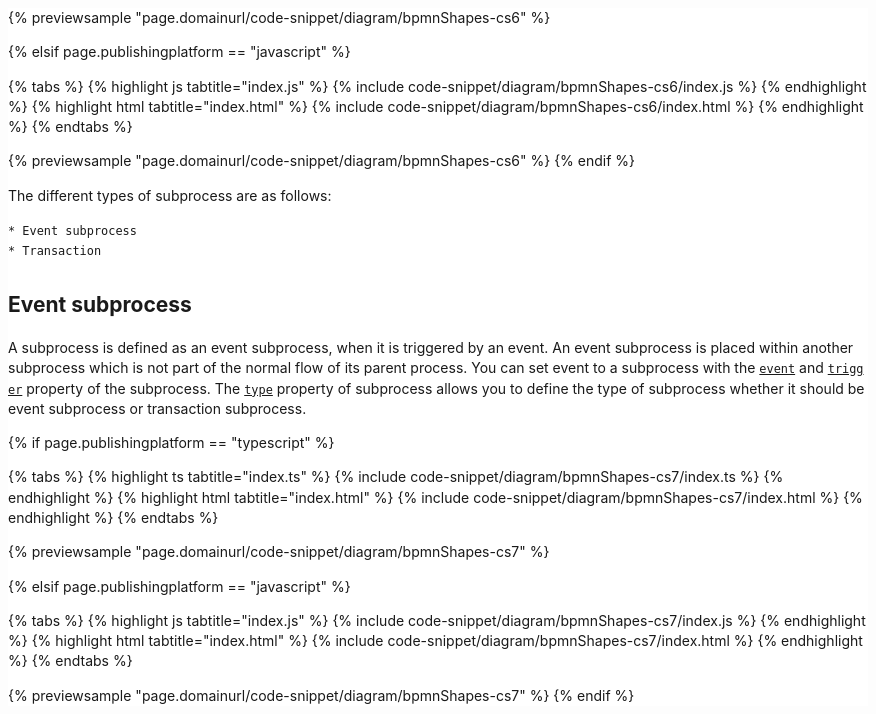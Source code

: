 {% previewsample "page.domainurl/code-snippet/diagram/bpmnShapes-cs6" %}

{% elsif page.publishingplatform == "javascript" %}

{% tabs %}
{% highlight js tabtitle="index.js" %}
{% include code-snippet/diagram/bpmnShapes-cs6/index.js %}
{% endhighlight %}
{% highlight html tabtitle="index.html" %}
{% include code-snippet/diagram/bpmnShapes-cs6/index.html %}
{% endhighlight %}
{% endtabs %}

{% previewsample "page.domainurl/code-snippet/diagram/bpmnShapes-cs6" %}
{% endif %}

The different types of subprocess are as follows:

    * Event subprocess
    * Transaction

## Event subprocess

A subprocess is defined as an event subprocess, when it is triggered by an event. An event subprocess is placed within another subprocess which is not part of the normal flow of its parent process. You can set event to a subprocess with the [`event`](../api/diagram/bpmnEvent##BpmnEvent) and [`trigger`](../api/diagram/bpmnEvent#trigger) property of the subprocess. The [`type`](../api/diagram/bpmnSubProcess#type) property of subprocess allows you to define the type of subprocess whether it should be event subprocess or transaction subprocess.

{% if page.publishingplatform == "typescript" %}

 {% tabs %}
{% highlight ts tabtitle="index.ts" %}
{% include code-snippet/diagram/bpmnShapes-cs7/index.ts %}
{% endhighlight %}
{% highlight html tabtitle="index.html" %}
{% include code-snippet/diagram/bpmnShapes-cs7/index.html %}
{% endhighlight %}
{% endtabs %}
        
{% previewsample "page.domainurl/code-snippet/diagram/bpmnShapes-cs7" %}

{% elsif page.publishingplatform == "javascript" %}

{% tabs %}
{% highlight js tabtitle="index.js" %}
{% include code-snippet/diagram/bpmnShapes-cs7/index.js %}
{% endhighlight %}
{% highlight html tabtitle="index.html" %}
{% include code-snippet/diagram/bpmnShapes-cs7/index.html %}
{% endhighlight %}
{% endtabs %}

{% previewsample "page.domainurl/code-snippet/diagram/bpmnShapes-cs7" %}
{% endif %}
